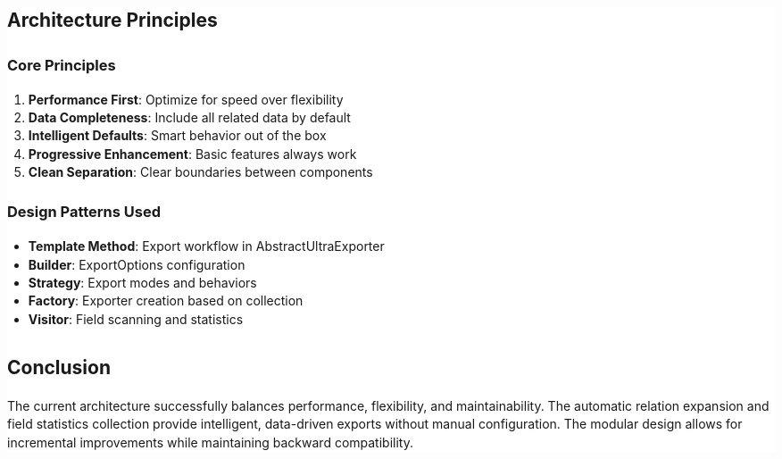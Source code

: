 ## Architecture Principles

### Core Principles

1. **Performance First**: Optimize for speed over flexibility
2. **Data Completeness**: Include all related data by default
3. **Intelligent Defaults**: Smart behavior out of the box
4. **Progressive Enhancement**: Basic features always work
5. **Clean Separation**: Clear boundaries between components

### Design Patterns Used

- **Template Method**: Export workflow in AbstractUltraExporter
- **Builder**: ExportOptions configuration
- **Strategy**: Export modes and behaviors
- **Factory**: Exporter creation based on collection
- **Visitor**: Field scanning and statistics

## Conclusion

The current architecture successfully balances performance, flexibility, and maintainability. The automatic relation expansion and field statistics collection provide intelligent, data-driven exports without manual configuration. The modular design allows for incremental improvements while maintaining backward compatibility.
